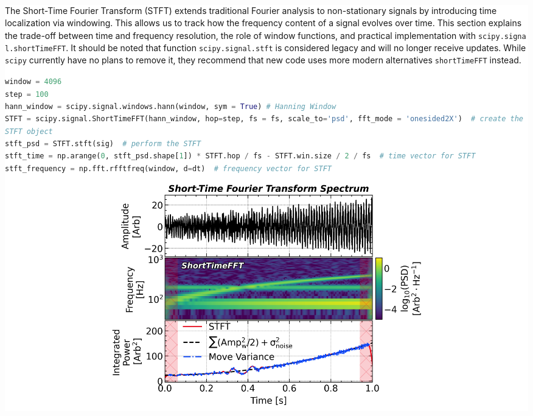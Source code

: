 The Short-Time Fourier Transform (STFT) extends traditional Fourier analysis to non-stationary signals by introducing time localization via windowing. This allows us to track how the frequency content of a signal evolves over time. This section explains the trade-off between time and frequency resolution, the role of window functions, and practical implementation with `scipy.signal.shortTimeFFT`. It should be noted that function `scipy.signal.stft` is considered legacy and will no longer receive updates. While `scipy` currently have no plans to remove it, they recommend that new code uses more modern alternatives `shortTimeFFT` instead.

```python
window = 4096
step = 100
hann_window = scipy.signal.windows.hann(window, sym = True) # Hanning Window
STFT = scipy.signal.ShortTimeFFT(hann_window, hop=step, fs = fs, scale_to='psd', fft_mode = 'onesided2X')  # create the STFT object
stft_psd = STFT.stft(sig)  # perform the STFT
stft_time = np.arange(0, stft_psd.shape[1]) * STFT.hop / fs - STFT.win.size / 2 / fs  # time vector for STFT
stft_frequency = np.fft.rfftfreq(window, d=dt)  # frequency vector for STFT
```

<p align = 'center'>
<img src="Figure/figure_stft.png" alt="An example of DFT." width="60%"/>
</p>


[^1]: which proved that independent but not identical distributed random variables satisfy the CLT.